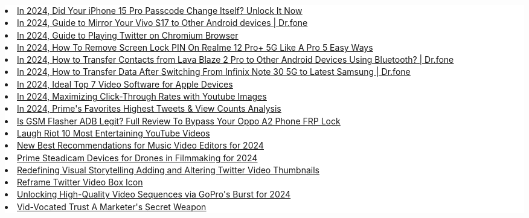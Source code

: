 <li><a href="https://ios-unlock.techidaily.com/in-2024-did-your-iphone-15-pro-passcode-change-itself-unlock-it-now-by-drfone-ios/"><u>In 2024, Did Your iPhone 15 Pro Passcode Change Itself? Unlock It Now</u></a></li>
<li><a href="https://screen-mirror.techidaily.com/in-2024-guide-to-mirror-your-vivo-s17-to-other-android-devices-drfone-by-drfone-android/"><u>In 2024, Guide to Mirror Your Vivo S17 to Other Android devices | Dr.fone</u></a></li>
<li><a href="https://twitter-videos.techidaily.com/in-2024-guide-to-playing-twitter-on-chromium-browser/"><u>In 2024, Guide to Playing Twitter on Chromium Browser</u></a></li>
<li><a href="https://easy-unlock-android.techidaily.com/in-2024-how-to-remove-screen-lock-pin-on-realme-12-proplus-5g-like-a-pro-5-easy-ways-by-drfone-android/"><u>In 2024, How To Remove Screen Lock PIN On Realme 12 Pro+ 5G Like A Pro 5 Easy Ways</u></a></li>
<li><a href="https://android-transfer.techidaily.com/in-2024-how-to-transfer-contacts-from-lava-blaze-2-pro-to-other-android-devices-using-bluetooth-drfone-by-drfone-transfer-from-android-transfer-from-android/"><u>In 2024, How to Transfer Contacts from Lava Blaze 2 Pro to Other Android Devices Using Bluetooth? | Dr.fone</u></a></li>
<li><a href="https://android-transfer.techidaily.com/in-2024-how-to-transfer-data-after-switching-from-infinix-note-30-5g-to-latest-samsung-drfone-by-drfone-transfer-from-android-transfer-from-android/"><u>In 2024, How to Transfer Data After Switching From Infinix Note 30 5G to Latest Samsung | Dr.fone</u></a></li>
<li><a href="https://some-techniques.techidaily.com/in-2024-ideal-top-7-video-software-for-apple-devices/"><u>In 2024, Ideal Top 7 Video Software for Apple Devices</u></a></li>
<li><a href="https://youtube-help.techidaily.com/in-2024-maximizing-click-through-rates-with-youtube-images/"><u>In 2024, Maximizing Click-Through Rates with Youtube Images</u></a></li>
<li><a href="https://twitter-videos.techidaily.com/in-2024-primes-favorites-highest-tweets-and-view-counts-analysis/"><u>In 2024, Prime's Favorites  Highest Tweets & View Counts Analysis</u></a></li>
<li><a href="https://android-frp.techidaily.com/is-gsm-flasher-adb-legit-full-review-to-bypass-your-oppo-a2-phone-frp-lock-by-drfone-android/"><u>Is GSM Flasher ADB Legit? Full Review To Bypass Your Oppo A2 Phone FRP Lock</u></a></li>
<li><a href="https://twitter-videos.techidaily.com/laugh-riot-10-most-entertaining-youtube-videos/"><u>Laugh Riot  10 Most Entertaining YouTube Videos</u></a></li>
<li><a href="https://audio-shaping.techidaily.com/new-best-recommendations-for-music-video-editors-for-2024/"><u>New Best Recommendations for Music Video Editors for 2024</u></a></li>
<li><a href="https://some-guidance.techidaily.com/prime-steadicam-devices-for-drones-in-filmmaking-for-2024/"><u>Prime Steadicam Devices for Drones in Filmmaking for 2024</u></a></li>
<li><a href="https://twitter-videos.techidaily.com/redefining-visual-storytelling-adding-and-altering-twitter-video-thumbnails/"><u>Redefining Visual Storytelling  Adding and Altering Twitter Video Thumbnails</u></a></li>
<li><a href="https://twitter-videos.techidaily.com/reframe-twitter-video-box-icon/"><u>Reframe Twitter Video Box Icon</u></a></li>
<li><a href="https://some-guidance.techidaily.com/unlocking-high-quality-video-sequences-via-gopros-burst-for-2024/"><u>Unlocking High-Quality Video Sequences via GoPro's Burst for 2024</u></a></li>
<li><a href="https://extra-information.techidaily.com/vid-vocated-trust-a-marketers-secret-weapon/"><u>Vid-Vocated Trust  A Marketer's Secret Weapon</u></a></li>
</ul></div>
